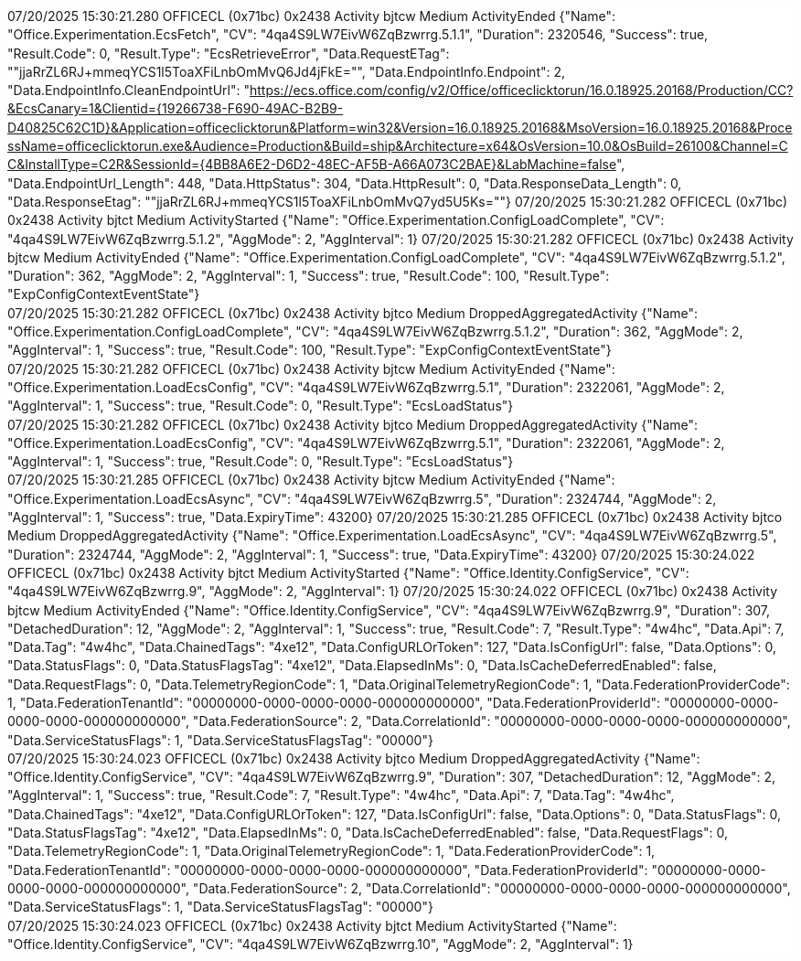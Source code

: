07/20/2025 15:30:21.280	OFFICECL (0x71bc)	0x2438		Activity	bjtcw	Medium	ActivityEnded {"Name": "Office.Experimentation.EcsFetch", "CV": "4qa4S9LW7EivW6ZqBzwrrg.5.1.1", "Duration": 2320546, "Success": true, "Result.Code": 0, "Result.Type": "EcsRetrieveError", "Data.RequestETag": "\"jjaRrZL6RJ+mmeqYCS1l5ToaXFiLnbOmMvQ6Jd4jFkE=\"", "Data.EndpointInfo.Endpoint": 2, "Data.EndpointInfo.CleanEndpointUrl": "https://ecs.office.com/config/v2/Office/officeclicktorun/16.0.18925.20168/Production/CC?&EcsCanary=1&Clientid={19266738-F690-49AC-B2B9-D40825C62C1D}&Application=officeclicktorun&Platform=win32&Version=16.0.18925.20168&MsoVersion=16.0.18925.20168&ProcessName=officeclicktorun.exe&Audience=Production&Build=ship&Architecture=x64&OsVersion=10.0&OsBuild=26100&Channel=CC&InstallType=C2R&SessionId={4BB8A6E2-D6D2-48EC-AF5B-A66A073C2BAE}&LabMachine=false", "Data.EndpointUrl_Length": 448, "Data.HttpStatus": 304, "Data.HttpResult": 0, "Data.ResponseData_Length": 0, "Data.ResponseEtag": "\"jjaRrZL6RJ+mmeqYCS1l5ToaXFiLnbOmMvQ7yd5U5Ks=\""}	
07/20/2025 15:30:21.282	OFFICECL (0x71bc)	0x2438		Activity	bjtct	Medium	ActivityStarted {"Name": "Office.Experimentation.ConfigLoadComplete", "CV": "4qa4S9LW7EivW6ZqBzwrrg.5.1.2", "AggMode": 2, "AggInterval": 1}	
07/20/2025 15:30:21.282	OFFICECL (0x71bc)	0x2438		Activity	bjtcw	Medium	ActivityEnded {"Name": "Office.Experimentation.ConfigLoadComplete", "CV": "4qa4S9LW7EivW6ZqBzwrrg.5.1.2", "Duration": 362, "AggMode": 2, "AggInterval": 1, "Success": true, "Result.Code": 100, "Result.Type": "ExpConfigContextEventState"}	
07/20/2025 15:30:21.282	OFFICECL (0x71bc)	0x2438		Activity	bjtco	Medium	DroppedAggregatedActivity {"Name": "Office.Experimentation.ConfigLoadComplete", "CV": "4qa4S9LW7EivW6ZqBzwrrg.5.1.2", "Duration": 362, "AggMode": 2, "AggInterval": 1, "Success": true, "Result.Code": 100, "Result.Type": "ExpConfigContextEventState"}	
07/20/2025 15:30:21.282	OFFICECL (0x71bc)	0x2438		Activity	bjtcw	Medium	ActivityEnded {"Name": "Office.Experimentation.LoadEcsConfig", "CV": "4qa4S9LW7EivW6ZqBzwrrg.5.1", "Duration": 2322061, "AggMode": 2, "AggInterval": 1, "Success": true, "Result.Code": 0, "Result.Type": "EcsLoadStatus"}	
07/20/2025 15:30:21.282	OFFICECL (0x71bc)	0x2438		Activity	bjtco	Medium	DroppedAggregatedActivity {"Name": "Office.Experimentation.LoadEcsConfig", "CV": "4qa4S9LW7EivW6ZqBzwrrg.5.1", "Duration": 2322061, "AggMode": 2, "AggInterval": 1, "Success": true, "Result.Code": 0, "Result.Type": "EcsLoadStatus"}	
07/20/2025 15:30:21.285	OFFICECL (0x71bc)	0x2438		Activity	bjtcw	Medium	ActivityEnded {"Name": "Office.Experimentation.LoadEcsAsync", "CV": "4qa4S9LW7EivW6ZqBzwrrg.5", "Duration": 2324744, "AggMode": 2, "AggInterval": 1, "Success": true, "Data.ExpiryTime": 43200}	
07/20/2025 15:30:21.285	OFFICECL (0x71bc)	0x2438		Activity	bjtco	Medium	DroppedAggregatedActivity {"Name": "Office.Experimentation.LoadEcsAsync", "CV": "4qa4S9LW7EivW6ZqBzwrrg.5", "Duration": 2324744, "AggMode": 2, "AggInterval": 1, "Success": true, "Data.ExpiryTime": 43200}	
07/20/2025 15:30:24.022	OFFICECL (0x71bc)	0x2438		Activity	bjtct	Medium	ActivityStarted {"Name": "Office.Identity.ConfigService", "CV": "4qa4S9LW7EivW6ZqBzwrrg.9", "AggMode": 2, "AggInterval": 1}	
07/20/2025 15:30:24.022	OFFICECL (0x71bc)	0x2438		Activity	bjtcw	Medium	ActivityEnded {"Name": "Office.Identity.ConfigService", "CV": "4qa4S9LW7EivW6ZqBzwrrg.9", "Duration": 307, "DetachedDuration": 12, "AggMode": 2, "AggInterval": 1, "Success": true, "Result.Code": 7, "Result.Type": "4w4hc", "Data.Api": 7, "Data.Tag": "4w4hc", "Data.ChainedTags": "4xe12", "Data.ConfigURLOrToken": 127, "Data.IsConfigUrl": false, "Data.Options": 0, "Data.StatusFlags": 0, "Data.StatusFlagsTag": "4xe12", "Data.ElapsedInMs": 0, "Data.IsCacheDeferredEnabled": false, "Data.RequestFlags": 0, "Data.TelemetryRegionCode": 1, "Data.OriginalTelemetryRegionCode": 1, "Data.FederationProviderCode": 1, "Data.FederationTenantId": "00000000-0000-0000-0000-000000000000", "Data.FederationProviderId": "00000000-0000-0000-0000-000000000000", "Data.FederationSource": 2, "Data.CorrelationId": "00000000-0000-0000-0000-000000000000", "Data.ServiceStatusFlags": 1, "Data.ServiceStatusFlagsTag": "00000"}	
07/20/2025 15:30:24.023	OFFICECL (0x71bc)	0x2438		Activity	bjtco	Medium	DroppedAggregatedActivity {"Name": "Office.Identity.ConfigService", "CV": "4qa4S9LW7EivW6ZqBzwrrg.9", "Duration": 307, "DetachedDuration": 12, "AggMode": 2, "AggInterval": 1, "Success": true, "Result.Code": 7, "Result.Type": "4w4hc", "Data.Api": 7, "Data.Tag": "4w4hc", "Data.ChainedTags": "4xe12", "Data.ConfigURLOrToken": 127, "Data.IsConfigUrl": false, "Data.Options": 0, "Data.StatusFlags": 0, "Data.StatusFlagsTag": "4xe12", "Data.ElapsedInMs": 0, "Data.IsCacheDeferredEnabled": false, "Data.RequestFlags": 0, "Data.TelemetryRegionCode": 1, "Data.OriginalTelemetryRegionCode": 1, "Data.FederationProviderCode": 1, "Data.FederationTenantId": "00000000-0000-0000-0000-000000000000", "Data.FederationProviderId": "00000000-0000-0000-0000-000000000000", "Data.FederationSource": 2, "Data.CorrelationId": "00000000-0000-0000-0000-000000000000", "Data.ServiceStatusFlags": 1, "Data.ServiceStatusFlagsTag": "00000"}	
07/20/2025 15:30:24.023	OFFICECL (0x71bc)	0x2438		Activity	bjtct	Medium	ActivityStarted {"Name": "Office.Identity.ConfigService", "CV": "4qa4S9LW7EivW6ZqBzwrrg.10", "AggMode": 2, "AggInterval": 1}	